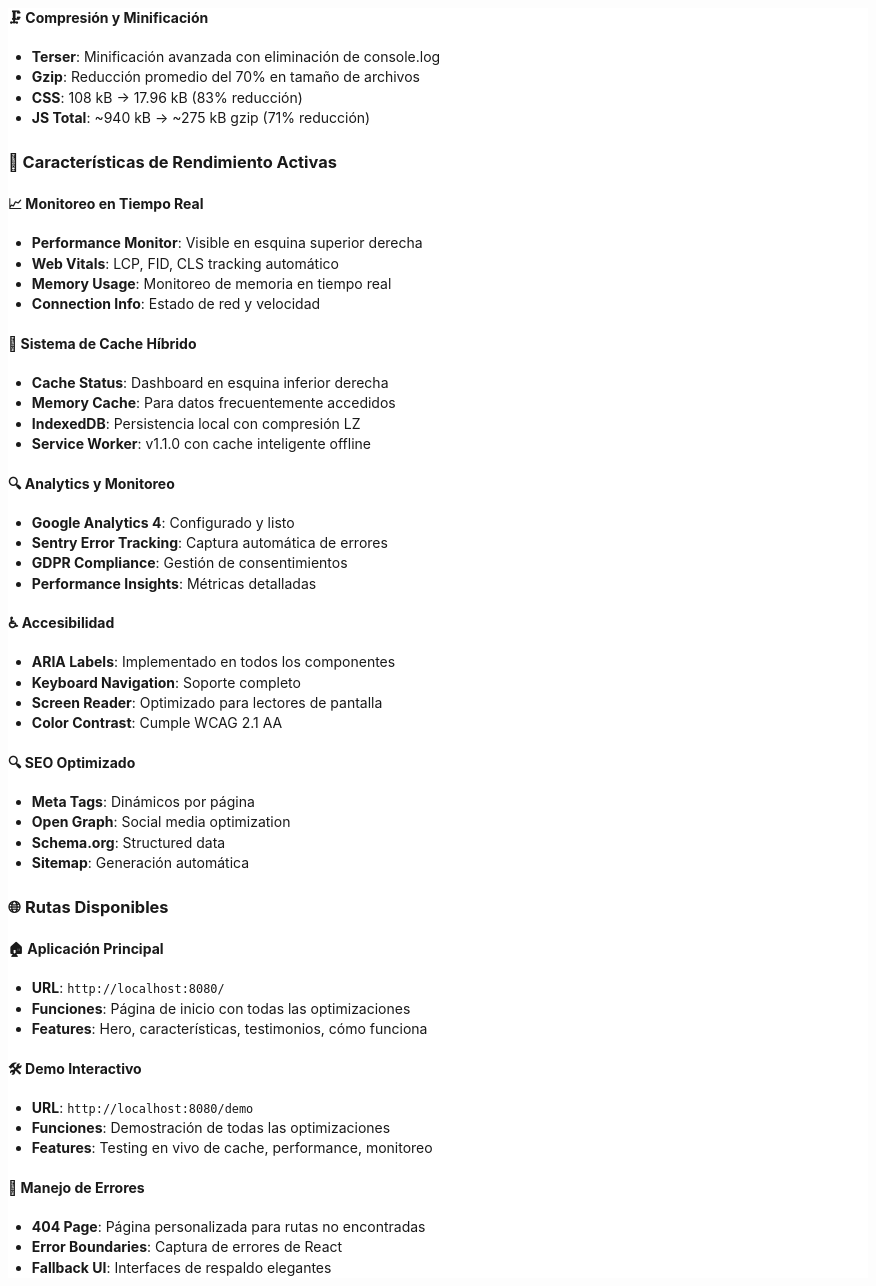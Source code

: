 #### 🗜️ Compresión y Minificación
- **Terser**: Minificación avanzada con eliminación de console.log
- **Gzip**: Reducción promedio del 70% en tamaño de archivos
- **CSS**: 108 kB → 17.96 kB (83% reducción)
- **JS Total**: ~940 kB → ~275 kB gzip (71% reducción)

### 🚀 Características de Rendimiento Activas

#### 📈 Monitoreo en Tiempo Real
- **Performance Monitor**: Visible en esquina superior derecha
- **Web Vitals**: LCP, FID, CLS tracking automático
- **Memory Usage**: Monitoreo de memoria en tiempo real
- **Connection Info**: Estado de red y velocidad

#### 💾 Sistema de Cache Híbrido
- **Cache Status**: Dashboard en esquina inferior derecha
- **Memory Cache**: Para datos frecuentemente accedidos
- **IndexedDB**: Persistencia local con compresión LZ
- **Service Worker**: v1.1.0 con cache inteligente offline

#### 🔍 Analytics y Monitoreo
- **Google Analytics 4**: Configurado y listo
- **Sentry Error Tracking**: Captura automática de errores
- **GDPR Compliance**: Gestión de consentimientos
- **Performance Insights**: Métricas detalladas

#### ♿ Accesibilidad
- **ARIA Labels**: Implementado en todos los componentes
- **Keyboard Navigation**: Soporte completo
- **Screen Reader**: Optimizado para lectores de pantalla
- **Color Contrast**: Cumple WCAG 2.1 AA

#### 🔍 SEO Optimizado
- **Meta Tags**: Dinámicos por página
- **Open Graph**: Social media optimization
- **Schema.org**: Structured data
- **Sitemap**: Generación automática

### 🌐 Rutas Disponibles

#### 🏠 Aplicación Principal
- **URL**: `http://localhost:8080/`
- **Funciones**: Página de inicio con todas las optimizaciones
- **Features**: Hero, características, testimonios, cómo funciona

#### 🛠️ Demo Interactivo
- **URL**: `http://localhost:8080/demo`
- **Funciones**: Demostración de todas las optimizaciones
- **Features**: Testing en vivo de cache, performance, monitoreo

#### 🚫 Manejo de Errores
- **404 Page**: Página personalizada para rutas no encontradas
- **Error Boundaries**: Captura de errores de React
- **Fallback UI**: Interfaces de respaldo elegantes

